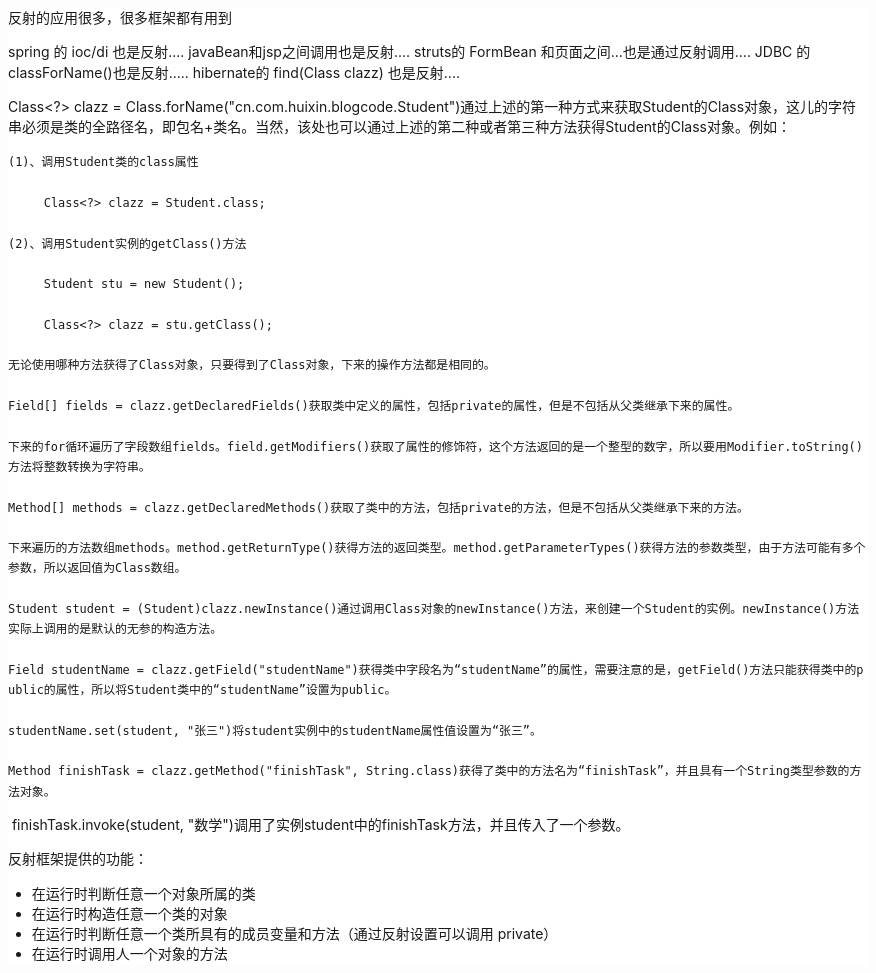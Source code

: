 ```java
```

反射的应用很多，很多框架都有用到

spring 的 ioc/di 也是反射....
javaBean和jsp之间调用也是反射....
struts的 FormBean 和页面之间...也是通过反射调用....
JDBC 的 classForName()也是反射.....
hibernate的 find(Class clazz) 也是反射....



Class<?> clazz = Class.forName("cn.com.huixin.blogcode.Student")通过上述的第一种方式来获取Student的Class对象，这儿的字符串必须是类的全路径名，即包名+类名。当然，该处也可以通过上述的第二种或者第三种方法获得Student的Class对象。例如：

    (1)、调用Student类的class属性
    
         Class<?> clazz = Student.class;
    
    (2)、调用Student实例的getClass()方法
    
         Student stu = new Student();
    
         Class<?> clazz = stu.getClass();
    
    无论使用哪种方法获得了Class对象，只要得到了Class对象，下来的操作方法都是相同的。
    
    Field[] fields = clazz.getDeclaredFields()获取类中定义的属性，包括private的属性，但是不包括从父类继承下来的属性。
    
    下来的for循环遍历了字段数组fields。field.getModifiers()获取了属性的修饰符，这个方法返回的是一个整型的数字，所以要用Modifier.toString()方法将整数转换为字符串。
    
    Method[] methods = clazz.getDeclaredMethods()获取了类中的方法，包括private的方法，但是不包括从父类继承下来的方法。
    
    下来遍历的方法数组methods。method.getReturnType()获得方法的返回类型。method.getParameterTypes()获得方法的参数类型，由于方法可能有多个参数，所以返回值为Class数组。
    
    Student student = (Student)clazz.newInstance()通过调用Class对象的newInstance()方法，来创建一个Student的实例。newInstance()方法实际上调用的是默认的无参的构造方法。
    
    Field studentName = clazz.getField("studentName")获得类中字段名为“studentName”的属性，需要注意的是，getField()方法只能获得类中的public的属性，所以将Student类中的“studentName”设置为public。
    
    studentName.set(student, "张三")将student实例中的studentName属性值设置为“张三”。
    
    Method finishTask = clazz.getMethod("finishTask", String.class)获得了类中的方法名为“finishTask”，并且具有一个String类型参数的方法对象。

​    finishTask.invoke(student, "数学")调用了实例student中的finishTask方法，并且传入了一个参数。

反射框架提供的功能：

- 在运行时判断任意一个对象所属的类
- 在运行时构造任意一个类的对象
- 在运行时判断任意一个类所具有的成员变量和方法（通过反射设置可以调用 private）
- 在运行时调用人一个对象的方法





